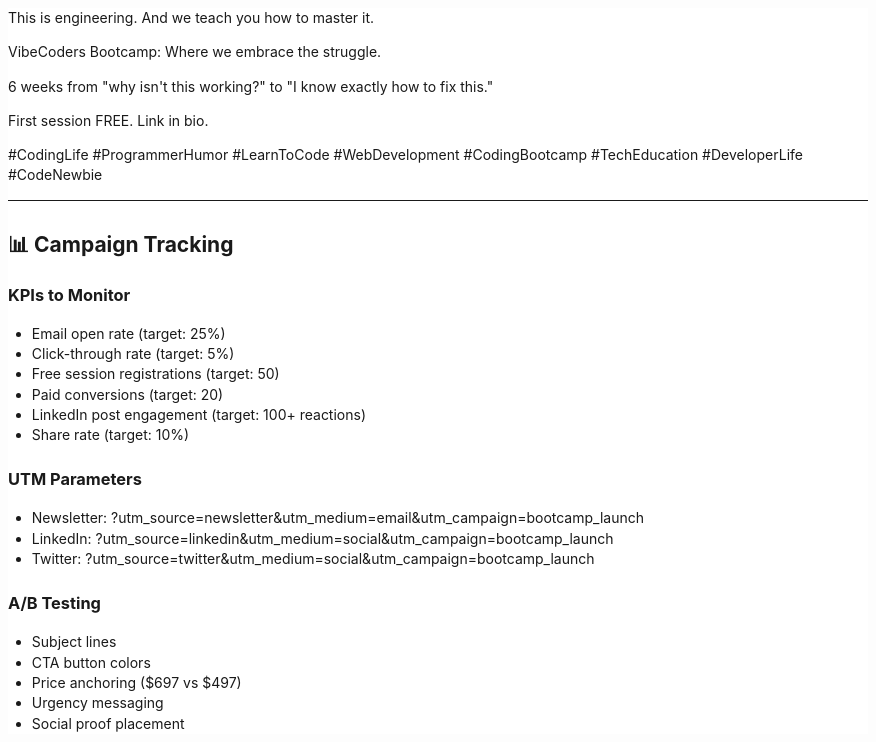 This is engineering.
And we teach you how to master it.

VibeCoders Bootcamp: Where we embrace the struggle.

6 weeks from "why isn't this working?" to "I know exactly how to fix this."

First session FREE. Link in bio.

#CodingLife #ProgrammerHumor #LearnToCode #WebDevelopment #CodingBootcamp #TechEducation #DeveloperLife #CodeNewbie

---

## 📊 Campaign Tracking

### KPIs to Monitor
- Email open rate (target: 25%)
- Click-through rate (target: 5%)  
- Free session registrations (target: 50)
- Paid conversions (target: 20)
- LinkedIn post engagement (target: 100+ reactions)
- Share rate (target: 10%)

### UTM Parameters
- Newsletter: ?utm_source=newsletter&utm_medium=email&utm_campaign=bootcamp_launch
- LinkedIn: ?utm_source=linkedin&utm_medium=social&utm_campaign=bootcamp_launch
- Twitter: ?utm_source=twitter&utm_medium=social&utm_campaign=bootcamp_launch

### A/B Testing
- Subject lines
- CTA button colors
- Price anchoring ($697 vs $497)
- Urgency messaging
- Social proof placement